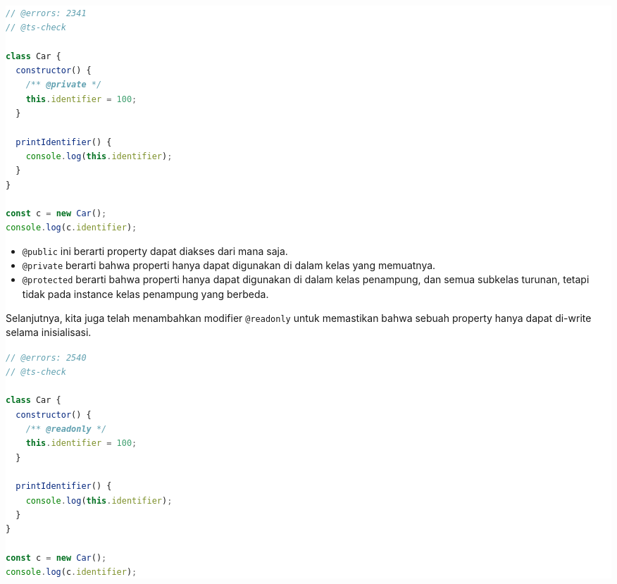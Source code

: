 ```js twoslash
// @errors: 2341
// @ts-check

class Car {
  constructor() {
    /** @private */
    this.identifier = 100;
  }

  printIdentifier() {
    console.log(this.identifier);
  }
}

const c = new Car();
console.log(c.identifier);
```

- `@public` ini berarti property dapat diakses dari mana saja.
- `@private` berarti bahwa properti hanya dapat digunakan di dalam kelas yang memuatnya.
- `@protected` berarti bahwa properti hanya dapat digunakan di dalam kelas penampung, dan semua subkelas turunan, tetapi tidak pada instance kelas penampung yang berbeda.

Selanjutnya, kita juga telah menambahkan modifier `@readonly` untuk memastikan bahwa sebuah property hanya dapat di-write selama inisialisasi.

```js twoslash
// @errors: 2540
// @ts-check

class Car {
  constructor() {
    /** @readonly */
    this.identifier = 100;
  }

  printIdentifier() {
    console.log(this.identifier);
  }
}

const c = new Car();
console.log(c.identifier);
```
